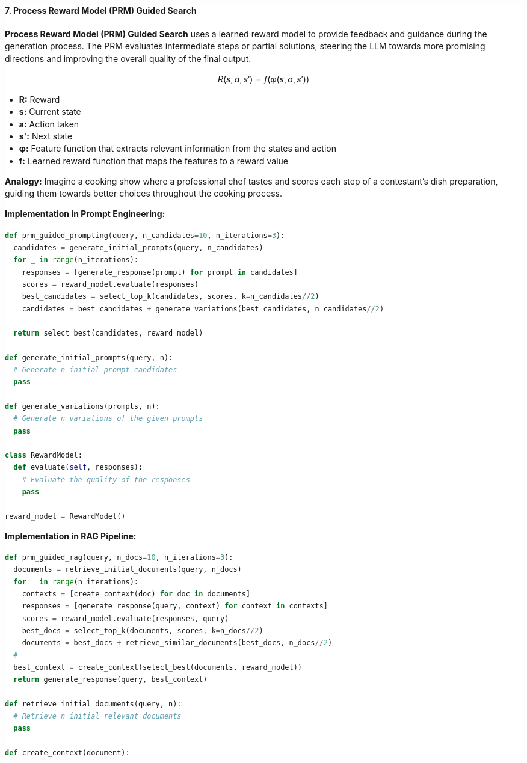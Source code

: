 
#### 7. Process Reward Model (PRM) Guided Search

**Process Reward Model (PRM) Guided Search** uses a learned reward model to provide feedback and guidance during the generation process. The PRM evaluates intermediate steps or partial solutions, steering the LLM towards more promising directions and improving the overall quality of the final output.

$$R(s, a, s') = f(\varphi(s, a, s'))$$

- **R:** Reward
- **s:** Current state
- **a:** Action taken
- **s':** Next state
- **φ:** Feature function that extracts relevant information from the states and action
- **f:** Learned reward function that maps the features to a reward value

**Analogy:** Imagine a cooking show where a professional chef tastes and scores each step of a contestant’s dish preparation, guiding them towards better choices throughout the cooking process.

**Implementation in Prompt Engineering:**
```python
def prm_guided_prompting(query, n_candidates=10, n_iterations=3):
  candidates = generate_initial_prompts(query, n_candidates)
  for _ in range(n_iterations):
    responses = [generate_response(prompt) for prompt in candidates]
    scores = reward_model.evaluate(responses)
    best_candidates = select_top_k(candidates, scores, k=n_candidates//2)
    candidates = best_candidates + generate_variations(best_candidates, n_candidates//2)

  return select_best(candidates, reward_model)

def generate_initial_prompts(query, n):
  # Generate n initial prompt candidates
  pass

def generate_variations(prompts, n):
  # Generate n variations of the given prompts
  pass

class RewardModel:
  def evaluate(self, responses):
    # Evaluate the quality of the responses
    pass

reward_model = RewardModel()
```

**Implementation in RAG Pipeline:**
```python
def prm_guided_rag(query, n_docs=10, n_iterations=3):
  documents = retrieve_initial_documents(query, n_docs)
  for _ in range(n_iterations):
    contexts = [create_context(doc) for doc in documents]
    responses = [generate_response(query, context) for context in contexts]
    scores = reward_model.evaluate(responses, query)
    best_docs = select_top_k(documents, scores, k=n_docs//2)
    documents = best_docs + retrieve_similar_documents(best_docs, n_docs//2)
  #
  best_context = create_context(select_best(documents, reward_model))
  return generate_response(query, best_context)

def retrieve_initial_documents(query, n):
  # Retrieve n initial relevant documents
  pass

def create_context(document):
```